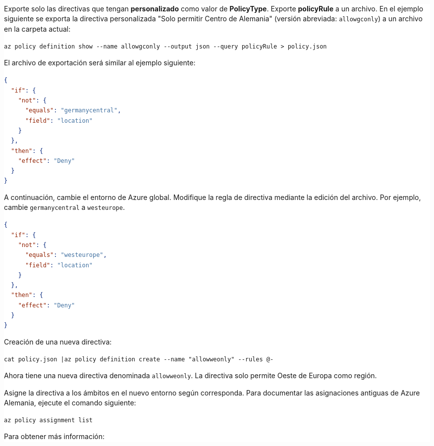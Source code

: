 Exporte solo las directivas que tengan **personalizado** como valor de **PolicyType**. Exporte **policyRule** a un archivo. En el ejemplo siguiente se exporta la directiva personalizada "Solo permitir Centro de Alemania" (versión abreviada: `allowgconly`) a un archivo en la carpeta actual: 

```azurecli
az policy definition show --name allowgconly --output json --query policyRule > policy.json
```

El archivo de exportación será similar al ejemplo siguiente:

```json
{
  "if": {
    "not": {
      "equals": "germanycentral",
      "field": "location"
    }
  },
  "then": {
    "effect": "Deny"
  }
}
```

A continuación, cambie el entorno de Azure global. Modifique la regla de directiva mediante la edición del archivo. Por ejemplo, cambie `germanycentral` a `westeurope`.

```json
{
  "if": {
    "not": {
      "equals": "westeurope",
      "field": "location"
    }
  },
  "then": {
    "effect": "Deny"
  }
}
```

Creación de una nueva directiva:

```azurecli
cat policy.json |az policy definition create --name "allowweonly" --rules @-
```

Ahora tiene una nueva directiva denominada `allowweonly`. La directiva solo permite Oeste de Europa como región.

Asigne la directiva a los ámbitos en el nuevo entorno según corresponda. Para documentar las asignaciones antiguas de Azure Alemania, ejecute el comando siguiente:

```azurecli
az policy assignment list
```

Para obtener más información:
